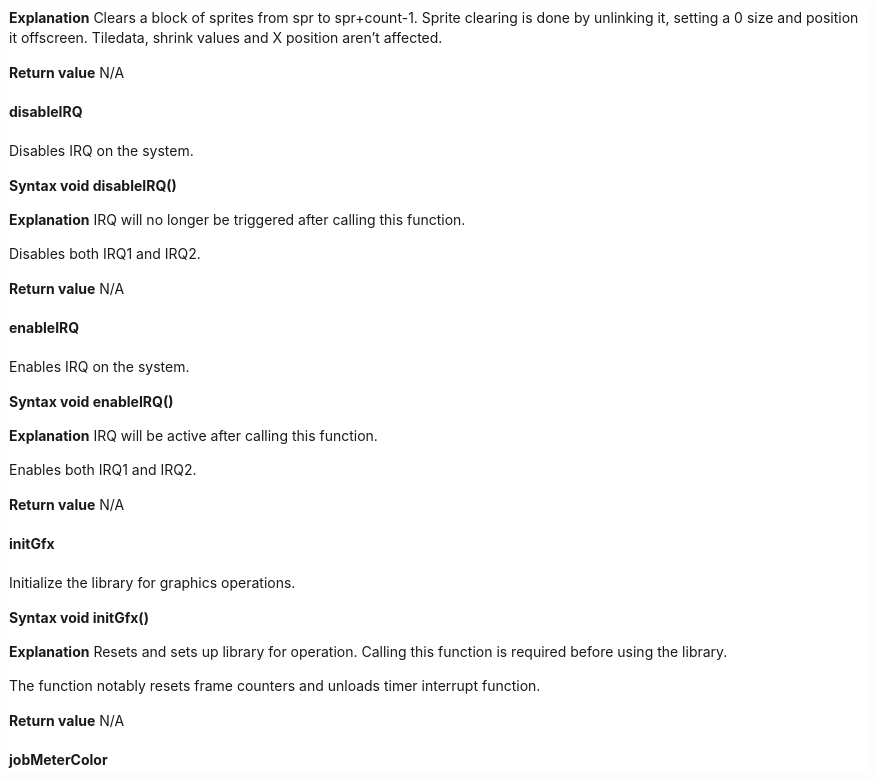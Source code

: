 **Explanation**
Clears a block of sprites from spr to spr+count-1.
Sprite clearing is done by unlinking it, setting a 0 size and position it offscreen. Tiledata, shrink values
and X position aren’t affected.

**Return value**
N/A


#### disableIRQ

Disables IRQ on the system.

**Syntax
void disableIRQ()**

**Explanation**
IRQ will no longer be triggered after calling this function.

Disables both IRQ1 and IRQ2.

**Return value**
N/A


#### enableIRQ

Enables IRQ on the system.

**Syntax
void enableIRQ()**

**Explanation**
IRQ will be active after calling this function.

Enables both IRQ1 and IRQ2.

**Return value**
N/A


#### initGfx

Initialize the library for graphics operations.

**Syntax
void initGfx()**

**Explanation**
Resets and sets up library for operation.
Calling this function is required before using the library.

The function notably resets frame counters and unloads timer interrupt function.

**Return value**
N/A


#### jobMeterColor
